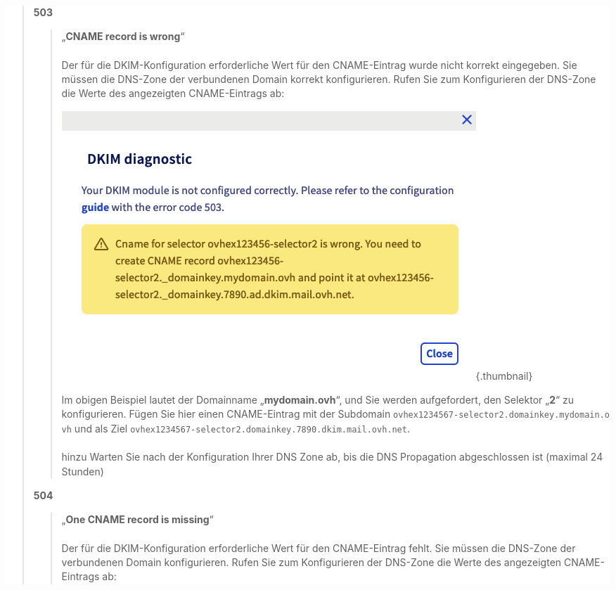 >>
> **503**
>>
>> „**CNAME record is wrong**“<br><br>
>> Der für die DKIM-Konfiguration erforderliche Wert für den CNAME-Eintrag wurde nicht korrekt eingegeben. Sie müssen die DNS-Zone der verbundenen Domain korrekt konfigurieren.
>> Rufen Sie zum Konfigurieren der DNS-Zone die Werte des angezeigten CNAME-Eintrags ab:
>>
>> ![email](images/dkim-503.png){.thumbnail}
>>
>> Im obigen Beispiel lautet der Domainname „**mydomain.ovh**“, und Sie werden aufgefordert, den Selektor „**2**“ zu konfigurieren. Fügen Sie hier einen CNAME-Eintrag mit der Subdomain `ovhex1234567-selector2.domainkey.mydomain.ovh` und als Ziel `ovhex1234567-selector2.domainkey.7890.dkim.mail.ovh.net`.<br><br> hinzu
>> Warten Sie nach der Konfiguration Ihrer DNS Zone ab, bis die DNS Propagation abgeschlossen ist (maximal 24 Stunden)
>>
> **504**
>>
>> „**One CNAME record is missing**“<br><br> 
>> Der für die DKIM-Konfiguration erforderliche Wert für den CNAME-Eintrag fehlt. Sie müssen die DNS-Zone der verbundenen Domain konfigurieren.
>> Rufen Sie zum Konfigurieren der DNS-Zone die Werte des angezeigten CNAME-Eintrags ab:
>>